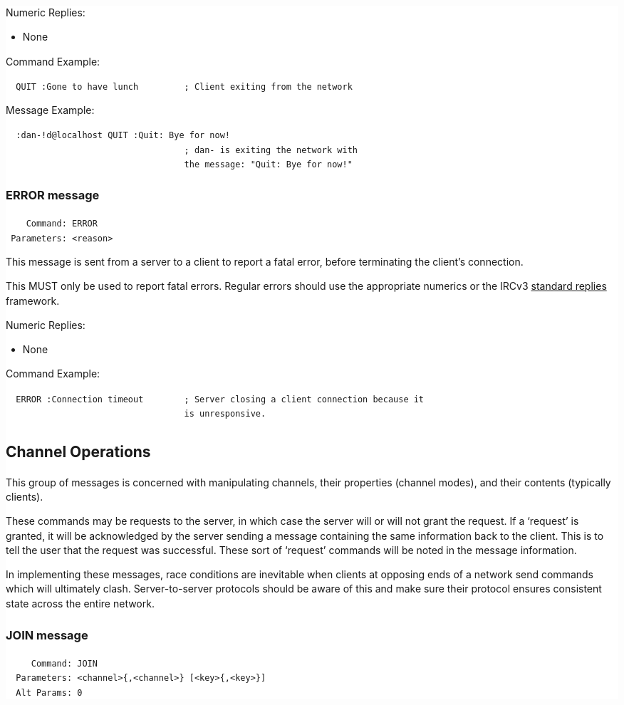 Numeric Replies:

-   None

Command Example:

      QUIT :Gone to have lunch         ; Client exiting from the network

Message Example:

      :dan-!d@localhost QUIT :Quit: Bye for now!
                                       ; dan- is exiting the network with
                                       the message: "Quit: Bye for now!"

### <a href="#error-message" class="anchor" aria-hidden="true"><span class="octicon octicon-link"></span></a>ERROR message

        Command: ERROR
     Parameters: <reason>

This message is sent from a server to a client to report a fatal error, before terminating the client’s connection.

This MUST only be used to report fatal errors. Regular errors should use the appropriate numerics or the IRCv3 [standard replies](https://ircv3.net/specs/extensions/standard-replies) framework.

Numeric Replies:

-   None

Command Example:

      ERROR :Connection timeout        ; Server closing a client connection because it
                                       is unresponsive.

## <a href="#channel-operations" class="anchor" aria-hidden="true"><span class="octicon octicon-link"></span></a>Channel Operations

This group of messages is concerned with manipulating channels, their properties (channel modes), and their contents (typically clients).

These commands may be requests to the server, in which case the server will or will not grant the request. If a ‘request’ is granted, it will be acknowledged by the server sending a message containing the same information back to the client. This is to tell the user that the request was successful. These sort of ‘request’ commands will be noted in the message information.

In implementing these messages, race conditions are inevitable when clients at opposing ends of a network send commands which will ultimately clash. Server-to-server protocols should be aware of this and make sure their protocol ensures consistent state across the entire network.

### <a href="#join-message" class="anchor" aria-hidden="true"><span class="octicon octicon-link"></span></a>JOIN message

         Command: JOIN
      Parameters: <channel>{,<channel>} [<key>{,<key>}]
      Alt Params: 0
